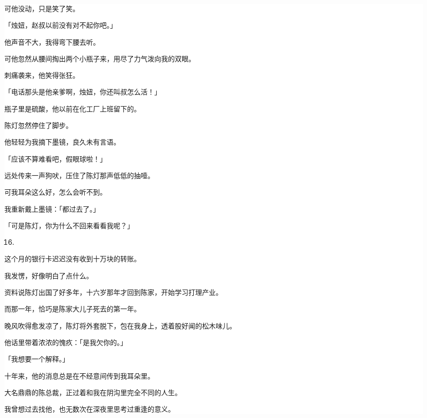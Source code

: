可他没动，只是笑了笑。


「烛妞，赵叔以前没有对不起你吧。」


他声音不大，我得弯下腰去听。


可他忽然从腰间掏出两个小瓶子来，用尽了力气泼向我的双眼。


刺痛袭来，他笑得张狂。


「电话那头是他亲爹啊，烛妞，你还叫叔怎么活！」


瓶子里是硫酸，他以前在化工厂上班留下的。


陈灯忽然停住了脚步。


他轻轻为我摘下墨镜，良久未有言语。


「应该不算难看吧，假眼球啦！」


远处传来一声狗吠，压住了陈灯那声低低的抽噎。


可我耳朵这么好，怎么会听不到。


我重新戴上墨镜：「都过去了。」


「可是陈灯，你为什么不回来看看我呢？」


16.


这个月的银行卡迟迟没有收到十万块的转账。


我发愣，好像明白了点什么。


资料说陈灯出国了好多年，十六岁那年才回到陈家，开始学习打理产业。


而那一年，恰巧是陈家大儿子死去的第一年。


晚风吹得愈发凉了，陈灯将外套脱下，包在我身上，透着股好闻的松木味儿。


他话里带着浓浓的愧疚：「是我欠你的。」


「我想要一个解释。」


十年来，他的消息总是在不经意间传到我耳朵里。


大名鼎鼎的陈总裁，正过着和我在阴沟里完全不同的人生。


我曾想过去找他，也无数次在深夜里思考过重逢的意义。
